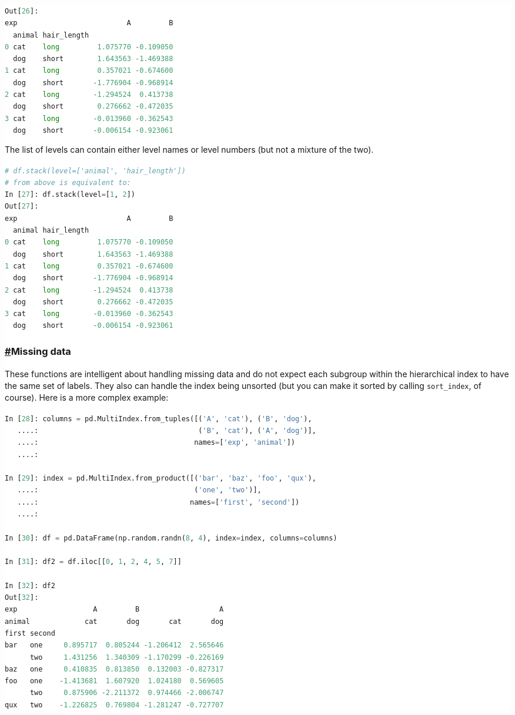 ```python
Out[26]: 
exp                          A         B
  animal hair_length                    
0 cat    long         1.075770 -0.109050
  dog    short        1.643563 -1.469388
1 cat    long         0.357021 -0.674600
  dog    short       -1.776904 -0.968914
2 cat    long        -1.294524  0.413738
  dog    short        0.276662 -0.472035
3 cat    long        -0.013960 -0.362543
  dog    short       -0.006154 -0.923061
```

The list of levels can contain either level names or level numbers (but not a mixture of the two).

```python
# df.stack(level=['animal', 'hair_length'])
# from above is equivalent to:
In [27]: df.stack(level=[1, 2])
Out[27]: 
exp                          A         B
  animal hair_length                    
0 cat    long         1.075770 -0.109050
  dog    short        1.643563 -1.469388
1 cat    long         0.357021 -0.674600
  dog    short       -1.776904 -0.968914
2 cat    long        -1.294524  0.413738
  dog    short        0.276662 -0.472035
3 cat    long        -0.013960 -0.362543
  dog    short       -0.006154 -0.923061
```

### [#](https://www.pypandas.cn/docs/user_guide/reshaping.html#missing-data)Missing data

These functions are intelligent about handling missing data and do not expect each subgroup within the hierarchical index to have the same set of labels. They also can handle the index being unsorted (but you can make it sorted by calling `sort_index`, of course). Here is a more complex example:

```python
In [28]: columns = pd.MultiIndex.from_tuples([('A', 'cat'), ('B', 'dog'),
   ....:                                      ('B', 'cat'), ('A', 'dog')],
   ....:                                     names=['exp', 'animal'])
   ....: 

In [29]: index = pd.MultiIndex.from_product([('bar', 'baz', 'foo', 'qux'),
   ....:                                     ('one', 'two')],
   ....:                                    names=['first', 'second'])
   ....: 

In [30]: df = pd.DataFrame(np.random.randn(8, 4), index=index, columns=columns)

In [31]: df2 = df.iloc[[0, 1, 2, 4, 5, 7]]

In [32]: df2
Out[32]: 
exp                  A         B                   A
animal             cat       dog       cat       dog
first second                                        
bar   one     0.895717  0.805244 -1.206412  2.565646
      two     1.431256  1.340309 -1.170299 -0.226169
baz   one     0.410835  0.813850  0.132003 -0.827317
foo   one    -1.413681  1.607920  1.024180  0.569605
      two     0.875906 -2.211372  0.974466 -2.006747
qux   two    -1.226825  0.769804 -1.281247 -0.727707
```